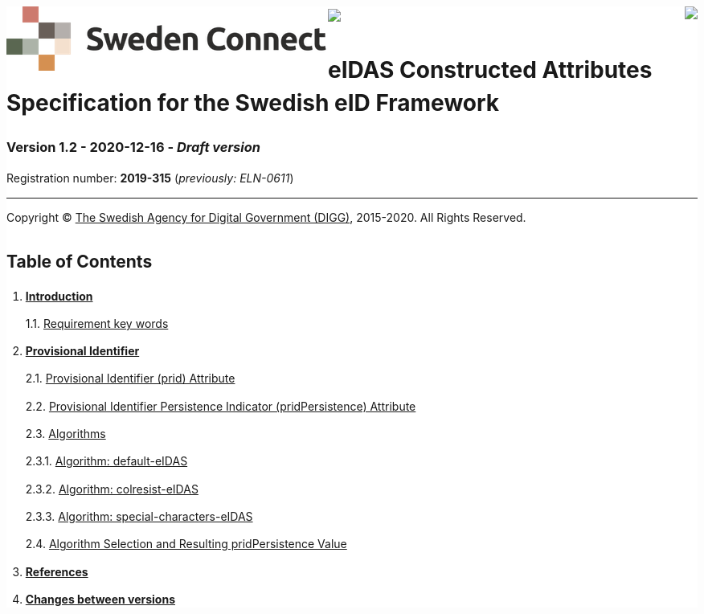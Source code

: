 <p>
<img align="left" src="img/sweden-connect.png"></img>
<img align="right" src="img/digg_centered.png"></img>
</p>
<p>
<img align="center" src="img/transparent.png"></img>
</p>

# eIDAS Constructed Attributes Specification for the Swedish eID Framework

### Version 1.2 - 2020-12-16 - *Draft version*

Registration number: **2019-315** (*previously: ELN-0611*)

---

<p class="copyright-statement">
Copyright &copy; <a href="https://www.digg.se">The Swedish Agency for Digital Government (DIGG)</a>, 2015-2020. All Rights Reserved.
</p>

## Table of Contents

1. [**Introduction**](#introduction)

    1.1. [Requirement key words](#requirement-key-words)

2. [**Provisional Identifier**](#provisional-identifier)

    2.1. [Provisional Identifier (prid) Attribute](#provisional-identifier-prid-attribute)

    2.2. [Provisional Identifier Persistence Indicator (pridPersistence) Attribute](#provisional-identifier-persistence-indicator-pridpersistence-attribute)

    2.3. [Algorithms](#algorithms)

    2.3.1. [Algorithm: default-eIDAS](#algorithm-default-eidas)

    2.3.2. [Algorithm: colresist-eIDAS](#algorithm-colresist-eidas)

    2.3.3. [Algorithm: special-characters-eIDAS](#special-characters-eidas)

    2.4. [Algorithm Selection and Resulting pridPersistence Value](#algorithm-selection-and-resulting-pridpersistence-value)

3. [**References**](#references)

4. [**Changes between versions**](#changes-between-versions)
